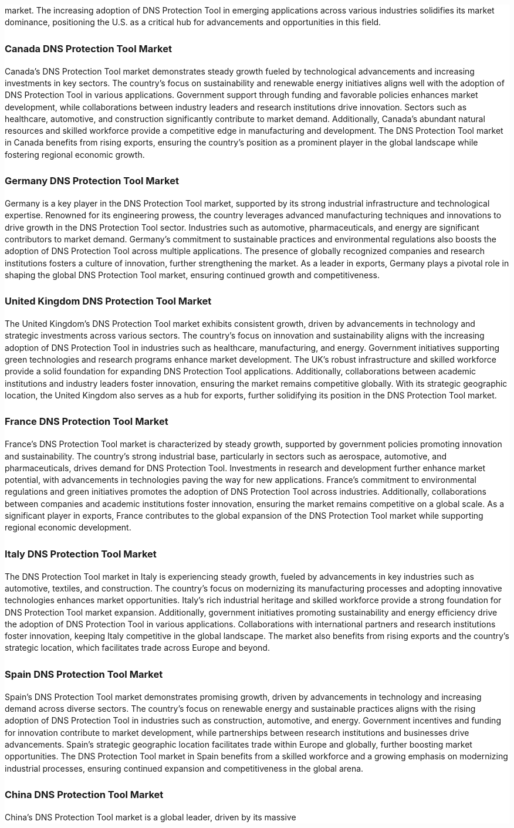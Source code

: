 market. The increasing adoption of DNS Protection Tool in emerging applications across various industries solidifies its market dominance, positioning the U.S. as a critical hub for advancements and opportunities in this field.</p><h3>Canada DNS Protection Tool Market</h3><p>Canada&rsquo;s DNS Protection Tool market demonstrates steady growth fueled by technological advancements and increasing investments in key sectors. The country&rsquo;s focus on sustainability and renewable energy initiatives aligns well with the adoption of DNS Protection Tool in various applications. Government support through funding and favorable policies enhances market development, while collaborations between industry leaders and research institutions drive innovation. Sectors such as healthcare, automotive, and construction significantly contribute to market demand. Additionally, Canada&rsquo;s abundant natural resources and skilled workforce provide a competitive edge in manufacturing and development. The DNS Protection Tool market in Canada benefits from rising exports, ensuring the country&rsquo;s position as a prominent player in the global landscape while fostering regional economic growth.</p><h3>Germany DNS Protection Tool Market</h3><p>Germany is a key player in the DNS Protection Tool market, supported by its strong industrial infrastructure and technological expertise. Renowned for its engineering prowess, the country leverages advanced manufacturing techniques and innovations to drive growth in the DNS Protection Tool sector. Industries such as automotive, pharmaceuticals, and energy are significant contributors to market demand. Germany&rsquo;s commitment to sustainable practices and environmental regulations also boosts the adoption of DNS Protection Tool across multiple applications. The presence of globally recognized companies and research institutions fosters a culture of innovation, further strengthening the market. As a leader in exports, Germany plays a pivotal role in shaping the global DNS Protection Tool market, ensuring continued growth and competitiveness.</p><h3>United Kingdom DNS Protection Tool Market</h3><p>The United Kingdom&rsquo;s DNS Protection Tool market exhibits consistent growth, driven by advancements in technology and strategic investments across various sectors. The country&rsquo;s focus on innovation and sustainability aligns with the increasing adoption of DNS Protection Tool in industries such as healthcare, manufacturing, and energy. Government initiatives supporting green technologies and research programs enhance market development. The UK&rsquo;s robust infrastructure and skilled workforce provide a solid foundation for expanding DNS Protection Tool applications. Additionally, collaborations between academic institutions and industry leaders foster innovation, ensuring the market remains competitive globally. With its strategic geographic location, the United Kingdom also serves as a hub for exports, further solidifying its position in the DNS Protection Tool market.</p><h3>France DNS Protection Tool Market</h3><p>France&rsquo;s DNS Protection Tool market is characterized by steady growth, supported by government policies promoting innovation and sustainability. The country&rsquo;s strong industrial base, particularly in sectors such as aerospace, automotive, and pharmaceuticals, drives demand for DNS Protection Tool. Investments in research and development further enhance market potential, with advancements in technologies paving the way for new applications. France&rsquo;s commitment to environmental regulations and green initiatives promotes the adoption of DNS Protection Tool across industries. Additionally, collaborations between companies and academic institutions foster innovation, ensuring the market remains competitive on a global scale. As a significant player in exports, France contributes to the global expansion of the DNS Protection Tool market while supporting regional economic development.</p><h3>Italy DNS Protection Tool Market</h3><p>The DNS Protection Tool market in Italy is experiencing steady growth, fueled by advancements in key industries such as automotive, textiles, and construction. The country&rsquo;s focus on modernizing its manufacturing processes and adopting innovative technologies enhances market opportunities. Italy&rsquo;s rich industrial heritage and skilled workforce provide a strong foundation for DNS Protection Tool market expansion. Additionally, government initiatives promoting sustainability and energy efficiency drive the adoption of DNS Protection Tool in various applications. Collaborations with international partners and research institutions foster innovation, keeping Italy competitive in the global landscape. The market also benefits from rising exports and the country&rsquo;s strategic location, which facilitates trade across Europe and beyond.</p><h3>Spain DNS Protection Tool Market</h3><p>Spain&rsquo;s DNS Protection Tool market demonstrates promising growth, driven by advancements in technology and increasing demand across diverse sectors. The country&rsquo;s focus on renewable energy and sustainable practices aligns with the rising adoption of DNS Protection Tool in industries such as construction, automotive, and energy. Government incentives and funding for innovation contribute to market development, while partnerships between research institutions and businesses drive advancements. Spain&rsquo;s strategic geographic location facilitates trade within Europe and globally, further boosting market opportunities. The DNS Protection Tool market in Spain benefits from a skilled workforce and a growing emphasis on modernizing industrial processes, ensuring continued expansion and competitiveness in the global arena.</p><h3>China DNS Protection Tool Market</h3><p>China&rsquo;s DNS Protection Tool market is a global leader, driven by its massive